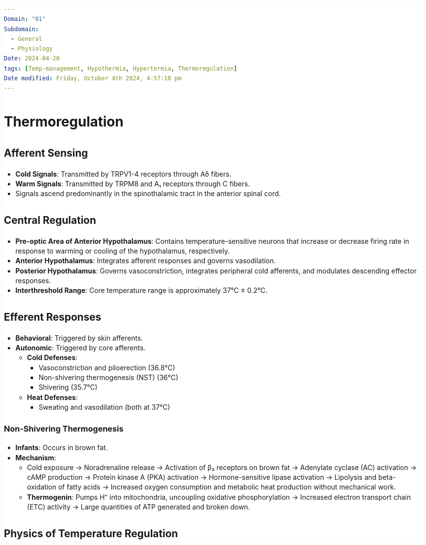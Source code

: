 ```yaml
---
Domain: "01"
Subdomain:
  - General
  - Physiology
Date: 2024-04-20
tags: [Temp-management, Hypothermia, Hypertermia, Thermoregulation]
Date modified: Friday, October 4th 2024, 4:57:10 pm
---
```


# Thermoregulation

## Afferent Sensing
- **Cold Signals**: Transmitted by TRPV1-4 receptors through Aδ fibers.
- **Warm Signals**: Transmitted by TRPM8 and A₁ receptors through C fibers.
- Signals ascend predominantly in the spinothalamic tract in the anterior spinal cord.

## Central Regulation
- **Pre-optic Area of Anterior Hypothalamus**: Contains temperature-sensitive neurons that increase or decrease firing rate in response to warming or cooling of the hypothalamus, respectively.
- **Anterior Hypothalamus**: Integrates afferent responses and governs vasodilation.
- **Posterior Hypothalamus**: Governs vasoconstriction, integrates peripheral cold afferents, and modulates descending effector responses.
- **Interthreshold Range**: Core temperature range is approximately 37°C ± 0.2°C.

## Efferent Responses
- **Behavioral**: Triggered by skin afferents.
- **Autonomic**: Triggered by core afferents.
  - **Cold Defenses**:
	- Vasoconstriction and piloerection (36.8°C)
	- Non-shivering thermogenesis (NST) (36°C)
	- Shivering (35.7°C)
  - **Heat Defenses**:
	- Sweating and vasodilation (both at 37°C)

### Non-Shivering Thermogenesis
- **Infants**: Occurs in brown fat.
- **Mechanism**:
  - Cold exposure → Noradrenaline release → Activation of β₃ receptors on brown fat → Adenylate cyclase (AC) activation → cAMP production → Protein kinase A (PKA) activation → Hormone-sensitive lipase activation → Lipolysis and beta-oxidation of fatty acids → Increased oxygen consumption and metabolic heat production without mechanical work.
  - **Thermogenin**: Pumps H⁺ into mitochondria, uncoupling oxidative phosphorylation → Increased electron transport chain (ETC) activity → Large quantities of ATP generated and broken down.

## Physics of Temperature Regulation
